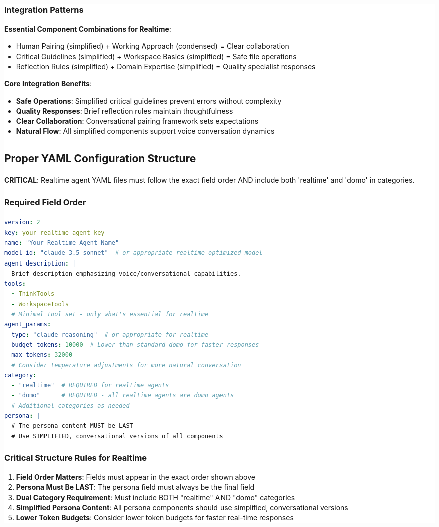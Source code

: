 ### Integration Patterns

**Essential Component Combinations for Realtime**:
- Human Pairing (simplified) + Working Approach (condensed) = Clear collaboration
- Critical Guidelines (simplified) + Workspace Basics (simplified) = Safe file operations
- Reflection Rules (simplified) + Domain Expertise (simplified) = Quality specialist responses

**Core Integration Benefits**:
- **Safe Operations**: Simplified critical guidelines prevent errors without complexity
- **Quality Responses**: Brief reflection rules maintain thoughtfulness
- **Clear Collaboration**: Conversational pairing framework sets expectations
- **Natural Flow**: All simplified components support voice conversation dynamics

## Proper YAML Configuration Structure

**CRITICAL**: Realtime agent YAML files must follow the exact field order AND include both 'realtime' and 'domo' in categories.

### Required Field Order

```yaml
version: 2
key: your_realtime_agent_key
name: "Your Realtime Agent Name"
model_id: "claude-3.5-sonnet"  # or appropriate realtime-optimized model
agent_description: |
  Brief description emphasizing voice/conversational capabilities.
tools:
  - ThinkTools
  - WorkspaceTools
  # Minimal tool set - only what's essential for realtime
agent_params:
  type: "claude_reasoning"  # or appropriate for realtime
  budget_tokens: 10000  # Lower than standard domo for faster responses
  max_tokens: 32000
  # Consider temperature adjustments for more natural conversation
category:
  - "realtime"  # REQUIRED for realtime agents
  - "domo"      # REQUIRED - all realtime agents are domo agents
  # Additional categories as needed
persona: |
  # The persona content MUST be LAST
  # Use SIMPLIFIED, conversational versions of all components
```

### Critical Structure Rules for Realtime

1. **Field Order Matters**: Fields must appear in the exact order shown above
2. **Persona Must Be LAST**: The persona field must always be the final field
3. **Dual Category Requirement**: Must include BOTH "realtime" AND "domo" categories
4. **Simplified Persona Content**: All persona components should use simplified, conversational versions
5. **Lower Token Budgets**: Consider lower token budgets for faster real-time responses

